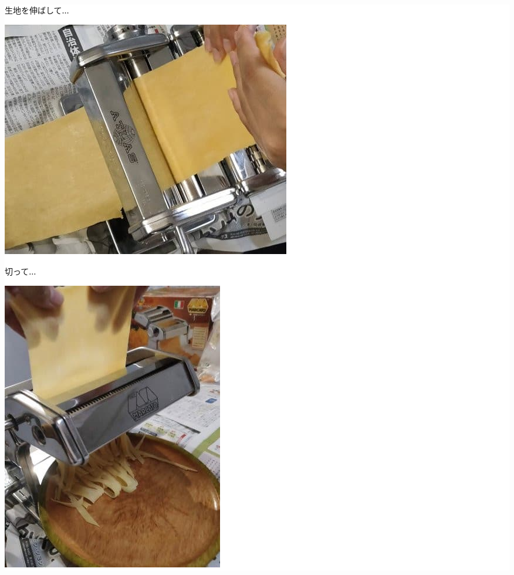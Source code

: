 





生地を伸ばして…




![3d948a27abd4cdf51142cc9fe7e6e8c7.jpg](images/3d948a27abd4cdf51142cc9fe7e6e8c7.jpg)




切って…




![8defbcf47b68d956a73be9d5361e88f6.jpg](images/8defbcf47b68d956a73be9d5361e88f6.jpg)
